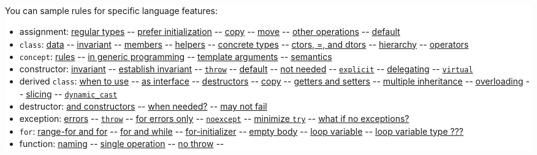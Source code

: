You can sample rules for specific language features:

* assignment:
[regular types](#Rc-regular) --
[prefer initialization](#Rc-initialize) --
[copy](#Rc-copy-semantic) --
[move](#Rc-move-semantic) --
[other operations](#Rc-matched) --
[default](#Rc-eqdefault)
* `class`:
[data](#Rc-org) --
[invariant](#Rc-struct) --
[members](#Rc-member) --
[helpers](#Rc-helper) --
[concrete types](#SS-concrete) --
[ctors, =, and dtors](#S-ctor) --
[hierarchy](#SS-hier) --
[operators](#SS-overload)
* `concept`:
[rules](#SS-concepts) --
[in generic programming](#Rt-raise) --
[template arguments](#Rt-concepts) --
[semantics](#Rt-low)
* constructor:
[invariant](#Rc-struct) --
[establish invariant](#Rc-ctor) --
[`throw`](#Rc-throw) --
[default](#Rc-default0) --
[not needed](#Rc-default) --
[`explicit`](#Rc-explicit) --
[delegating](#Rc-delegating) --
[`virtual`](#Rc-ctor-virtual)
* derived `class`:
[when to use](#Rh-domain) --
[as interface](#Rh-abstract) --
[destructors](#Rh-dtor) --
[copy](#Rh-copy) --
[getters and setters](#Rh-get) --
[multiple inheritance](#Rh-mi-interface) --
[overloading](#Rh-using) --
[slicing](#Rc-copy-virtual) --
[`dynamic_cast`](#Rh-dynamic_cast)
* destructor:
[and constructors](#Rc-matched) --
[when needed?](#Rc-dtor) --
[may not fail](#Rc-dtor-fail)
* exception:
[errors](#S-errors) --
[`throw`](#Re-throw) --
[for errors only](#Re-errors) --
[`noexcept`](#Re-noexcept) --
[minimize `try`](#Re-catch) --
[what if no exceptions?](#Re-no-throw-codes)
* `for`:
[range-for and for](#Res-for-range) --
[for and while](#Res-for-while) --
[for-initializer](#Res-for-init) --
[empty body](#Res-empty) --
[loop variable](#Res-loop-counter) --
[loop variable type ???](#Res-???)
* function:
[naming](#Rf-package) --
[single operation](#Rf-logical) --
[no throw](#Rf-noexcept) --